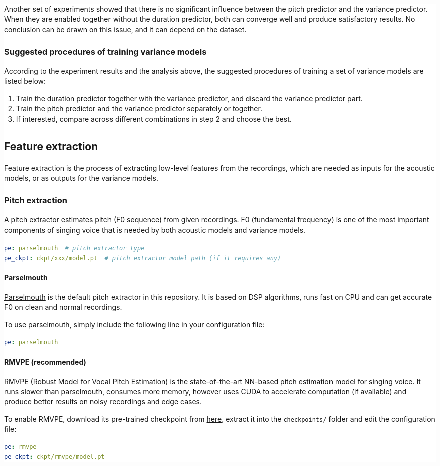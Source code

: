 Another set of experiments showed that there is no significant influence between the pitch predictor and the variance predictor. When they are enabled together without the duration predictor, both can converge well and produce satisfactory results. No conclusion can be drawn on this issue, and it can depend on the dataset.

### Suggested procedures of training variance models

According to the experiment results and the analysis above, the suggested procedures of training a set of variance models are listed below:

1. Train the duration predictor together with the variance predictor, and discard the variance predictor part.
2. Train the pitch predictor and the variance predictor separately or together.
3. If interested, compare across different combinations in step 2 and choose the best.

## Feature extraction

Feature extraction is the process of extracting low-level features from the recordings, which are needed as inputs for the acoustic models, or as outputs for the variance models.

### Pitch extraction

A pitch extractor estimates pitch (F0 sequence) from given recordings. F0 (fundamental frequency) is one of the most important components of singing voice that is needed by both acoustic models and variance models.

```yaml
pe: parselmouth  # pitch extractor type
pe_ckpt: ckpt/xxx/model.pt  # pitch extractor model path (if it requires any)
```

#### Parselmouth

[Parselmouth](https://github.com/YannickJadoul/Parselmouth) is the default pitch extractor in this repository. It is based on DSP algorithms, runs fast on CPU and can get accurate F0 on clean and normal recordings.

To use parselmouth, simply include the following line in your configuration file:

```yaml
pe: parselmouth
```

#### RMVPE (recommended)

[RMVPE](https://github.com/Dream-High/RMVPE) (Robust Model for Vocal Pitch Estimation) is the state-of-the-art NN-based pitch estimation model for singing voice. It runs slower than parselmouth, consumes more memory, however uses CUDA to accelerate computation (if available) and produce better results on noisy recordings and edge cases.

To enable RMVPE, download its pre-trained checkpoint from [here](https://github.com/yxlllc/RMVPE/releases), extract it into the `checkpoints/` folder and edit the configuration file:

```yaml
pe: rmvpe
pe_ckpt: ckpt/rmvpe/model.pt
```
